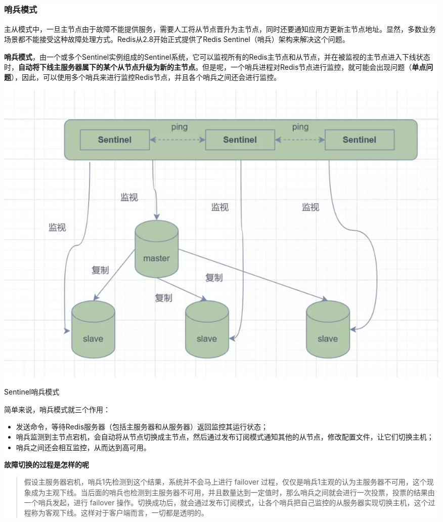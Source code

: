 

### 哨兵模式



主从模式中，一旦主节点由于故障不能提供服务，需要人工将从节点晋升为主节点，同时还要通知应用方更新主节点地址。显然，多数业务场景都不能接受这种故障处理方式。Redis从2.8开始正式提供了Redis Sentinel（哨兵）架构来解决这个问题。

**哨兵模式**，由一个或多个Sentinel实例组成的Sentinel系统，它可以监视所有的Redis主节点和从节点，并在被监视的主节点进入下线状态时，**自动将下线主服务器属下的某个从节点升级为新的主节点**。但是呢，一个哨兵进程对Redis节点进行监控，就可能会出现问题（**单点问题**），因此，可以使用多个哨兵来进行监控Redis节点，并且各个哨兵之间还会进行监控。

![img](Redis.assets/2665568049-c57b8f6cb242fd57_fix732.png)

Sentinel哨兵模式

简单来说，哨兵模式就三个作用：

- 发送命令，等待Redis服务器（包括主服务器和从服务器）返回监控其运行状态；
- 哨兵监测到主节点宕机，会自动将从节点切换成主节点，然后通过发布订阅模式通知其他的从节点，修改配置文件，让它们切换主机；
- 哨兵之间还会相互监控，从而达到高可用。



**故障切换的过程是怎样的呢**

>假设主服务器宕机，哨兵1先检测到这个结果，系统并不会马上进行 failover 过程，仅仅是哨兵1主观的认为主服务器不可用，这个现象成为主观下线。当后面的哨兵也检测到主服务器不可用，并且数量达到一定值时，那么哨兵之间就会进行一次投票，投票的结果由一个哨兵发起，进行 failover 操作。切换成功后，就会通过发布订阅模式，让各个哨兵把自己监控的从服务器实现切换主机，这个过程称为客观下线。这样对于客户端而言，一切都是透明的。
